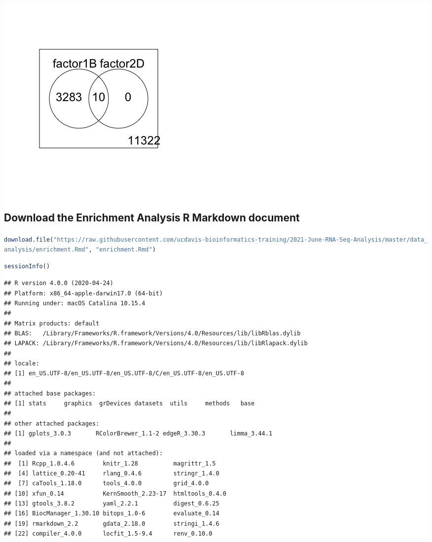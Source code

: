 ![](DE_Analysis_files/figure-html/unnamed-chunk-22-1.png)

## Download the Enrichment Analysis R Markdown document

```r
download.file("https://raw.githubusercontent.com/ucdavis-bioinformatics-training/2021-June-RNA-Seq-Analysis/master/data_analysis/enrichment.Rmd", "enrichment.Rmd")
```


```r
sessionInfo()
```

```
## R version 4.0.0 (2020-04-24)
## Platform: x86_64-apple-darwin17.0 (64-bit)
## Running under: macOS Catalina 10.15.4
## 
## Matrix products: default
## BLAS:   /Library/Frameworks/R.framework/Versions/4.0/Resources/lib/libRblas.dylib
## LAPACK: /Library/Frameworks/R.framework/Versions/4.0/Resources/lib/libRlapack.dylib
## 
## locale:
## [1] en_US.UTF-8/en_US.UTF-8/en_US.UTF-8/C/en_US.UTF-8/en_US.UTF-8
## 
## attached base packages:
## [1] stats     graphics  grDevices datasets  utils     methods   base     
## 
## other attached packages:
## [1] gplots_3.0.3       RColorBrewer_1.1-2 edgeR_3.30.3       limma_3.44.1      
## 
## loaded via a namespace (and not attached):
##  [1] Rcpp_1.0.4.6        knitr_1.28          magrittr_1.5       
##  [4] lattice_0.20-41     rlang_0.4.6         stringr_1.4.0      
##  [7] caTools_1.18.0      tools_4.0.0         grid_4.0.0         
## [10] xfun_0.14           KernSmooth_2.23-17  htmltools_0.4.0    
## [13] gtools_3.8.2        yaml_2.2.1          digest_0.6.25      
## [16] BiocManager_1.30.10 bitops_1.0-6        evaluate_0.14      
## [19] rmarkdown_2.2       gdata_2.18.0        stringi_1.4.6      
## [22] compiler_4.0.0      locfit_1.5-9.4      renv_0.10.0
```
